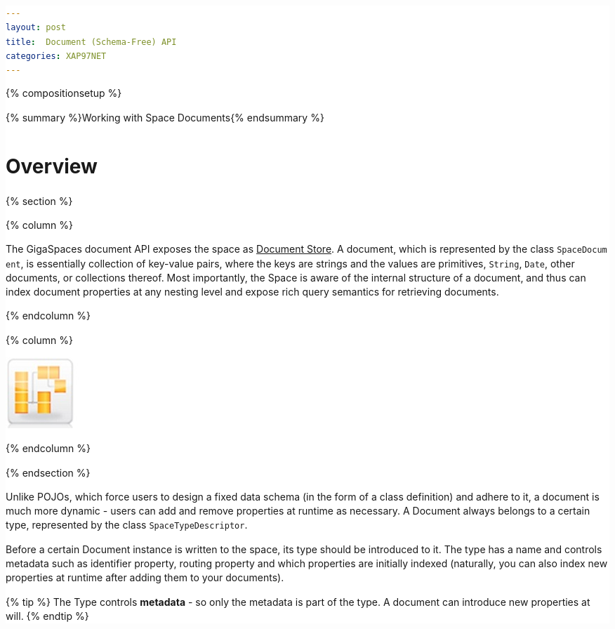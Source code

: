 ```yaml
---
layout: post
title:  Document (Schema-Free) API
categories: XAP97NET
---
```


{% compositionsetup %}

{% summary %}Working with Space Documents{% endsummary %}

# Overview

{% section %}

{% column %}

The GigaSpaces document API exposes the space as [Document Store](http://en.wikipedia.org/wiki/Document-oriented_database). A document, which is represented by the class `SpaceDocument`, is essentially collection of key-value pairs, where the keys are strings and the values are primitives, `String`, `Date`, other documents, or collections thereof. Most importantly, the Space is aware of the internal structure of a document, and thus can index document properties at any nesting level and expose rich query semantics for retrieving documents.

{% endcolumn %}

{% column %}

![doc_api.jpg](/attachment_files/xap97net/doc_api.jpg)

{% endcolumn %}

{% endsection %}

Unlike POJOs, which force users to design a fixed data schema (in the form of a class definition) and adhere to it, a document is much more dynamic - users can add and remove properties at runtime as necessary. A Document always belongs to a certain type, represented by the class `SpaceTypeDescriptor`.

Before a certain Document instance is written to the space, its type should be introduced to it. The type has a name and controls metadata such as identifier property, routing property and which properties are initially indexed (naturally, you can also index new properties at runtime after adding them to your documents).

{% tip %}
The Type controls **metadata** - so only the metadata is part of the type. A document can introduce new properties at will.
{% endtip %}

